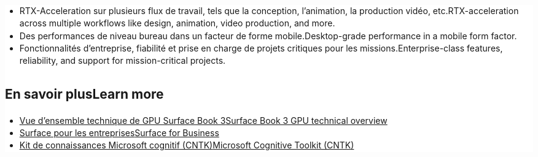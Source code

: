 - <span data-ttu-id="46cb3-319">RTX-Acceleration sur plusieurs flux de travail, tels que la conception, l’animation, la production vidéo, etc.</span><span class="sxs-lookup"><span data-stu-id="46cb3-319">RTX-acceleration across multiple workflows like design, animation, video production, and more.</span></span>
- <span data-ttu-id="46cb3-320">Des performances de niveau bureau dans un facteur de forme mobile.</span><span class="sxs-lookup"><span data-stu-id="46cb3-320">Desktop-grade performance in a mobile form factor.</span></span>
- <span data-ttu-id="46cb3-321">Fonctionnalités d’entreprise, fiabilité et prise en charge de projets critiques pour les missions.</span><span class="sxs-lookup"><span data-stu-id="46cb3-321">Enterprise-class features, reliability, and support for mission-critical projects.</span></span>

## <span data-ttu-id="46cb3-322">En savoir plus</span><span class="sxs-lookup"><span data-stu-id="46cb3-322">Learn more</span></span>

- [<span data-ttu-id="46cb3-323">Vue d’ensemble technique de GPU Surface Book 3</span><span class="sxs-lookup"><span data-stu-id="46cb3-323">Surface Book 3 GPU technical overview</span></span>](surface-book-GPU-overview.md)
- [<span data-ttu-id="46cb3-324">Surface pour les entreprises</span><span class="sxs-lookup"><span data-stu-id="46cb3-324">Surface for Business</span></span>](https://www.microsoft.com/surface/business)
- [<span data-ttu-id="46cb3-325">Kit de connaissances Microsoft cognitif (CNTK)</span><span class="sxs-lookup"><span data-stu-id="46cb3-325">Microsoft Cognitive Toolkit (CNTK)</span></span>](https://docs.microsoft.com/cognitive-toolkit/)
